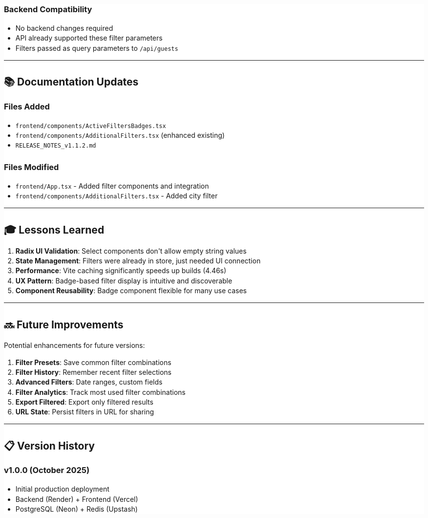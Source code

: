 ### Backend Compatibility
- No backend changes required
- API already supported these filter parameters
- Filters passed as query parameters to `/api/guests`

---

## 📚 Documentation Updates

### Files Added
- `frontend/components/ActiveFiltersBadges.tsx`
- `frontend/components/AdditionalFilters.tsx` (enhanced existing)
- `RELEASE_NOTES_v1.1.2.md`

### Files Modified
- `frontend/App.tsx` - Added filter components and integration
- `frontend/components/AdditionalFilters.tsx` - Added city filter

---

## 🎓 Lessons Learned

1. **Radix UI Validation**: Select components don't allow empty string values
2. **State Management**: Filters were already in store, just needed UI connection
3. **Performance**: Vite caching significantly speeds up builds (4.46s)
4. **UX Pattern**: Badge-based filter display is intuitive and discoverable
5. **Component Reusability**: Badge component flexible for many use cases

---

## 🔜 Future Improvements

Potential enhancements for future versions:

1. **Filter Presets**: Save common filter combinations
2. **Filter History**: Remember recent filter selections
3. **Advanced Filters**: Date ranges, custom fields
4. **Filter Analytics**: Track most used filter combinations
5. **Export Filtered**: Export only filtered results
6. **URL State**: Persist filters in URL for sharing

---

## 📋 Version History

### v1.0.0 (October 2025)
- Initial production deployment
- Backend (Render) + Frontend (Vercel)
- PostgreSQL (Neon) + Redis (Upstash)
